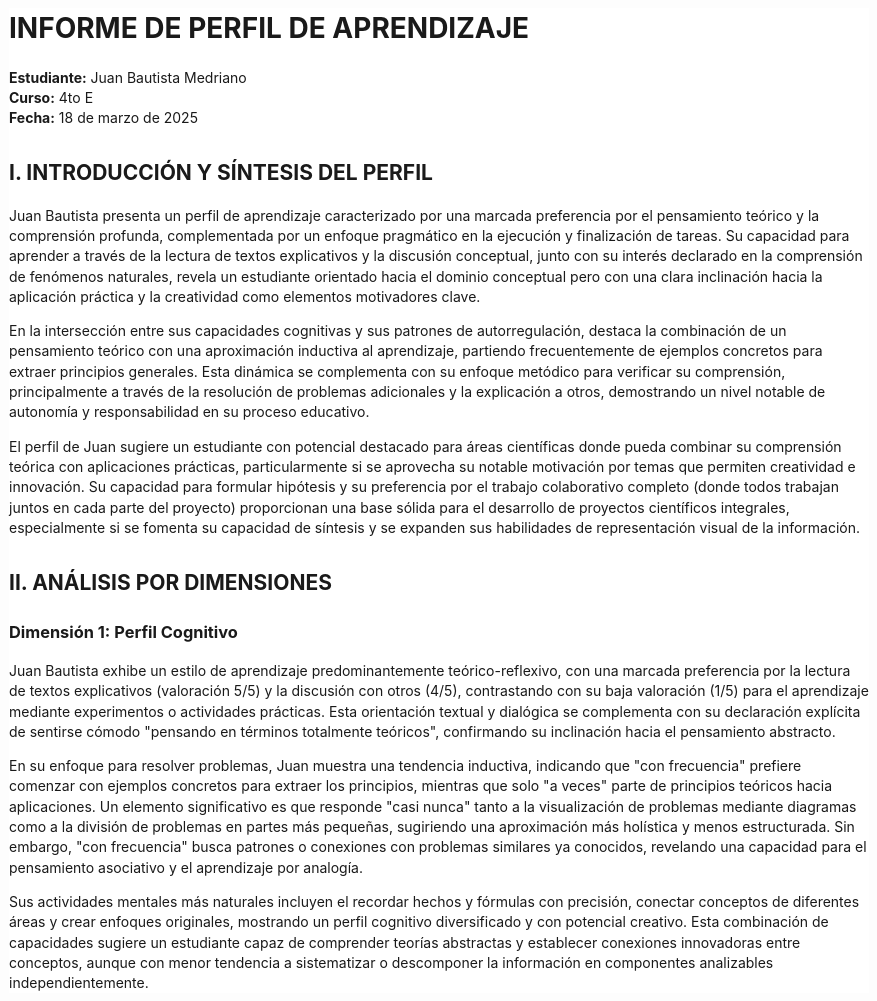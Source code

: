 # INFORME DE PERFIL DE APRENDIZAJE
**Estudiante:** Juan Bautista Medriano  
**Curso:** 4to E  
**Fecha:** 18 de marzo de 2025

## I. INTRODUCCIÓN Y SÍNTESIS DEL PERFIL

Juan Bautista presenta un perfil de aprendizaje caracterizado por una marcada preferencia por el pensamiento teórico y la comprensión profunda, complementada por un enfoque pragmático en la ejecución y finalización de tareas. Su capacidad para aprender a través de la lectura de textos explicativos y la discusión conceptual, junto con su interés declarado en la comprensión de fenómenos naturales, revela un estudiante orientado hacia el dominio conceptual pero con una clara inclinación hacia la aplicación práctica y la creatividad como elementos motivadores clave.

En la intersección entre sus capacidades cognitivas y sus patrones de autorregulación, destaca la combinación de un pensamiento teórico con una aproximación inductiva al aprendizaje, partiendo frecuentemente de ejemplos concretos para extraer principios generales. Esta dinámica se complementa con su enfoque metódico para verificar su comprensión, principalmente a través de la resolución de problemas adicionales y la explicación a otros, demostrando un nivel notable de autonomía y responsabilidad en su proceso educativo.

El perfil de Juan sugiere un estudiante con potencial destacado para áreas científicas donde pueda combinar su comprensión teórica con aplicaciones prácticas, particularmente si se aprovecha su notable motivación por temas que permiten creatividad e innovación. Su capacidad para formular hipótesis y su preferencia por el trabajo colaborativo completo (donde todos trabajan juntos en cada parte del proyecto) proporcionan una base sólida para el desarrollo de proyectos científicos integrales, especialmente si se fomenta su capacidad de síntesis y se expanden sus habilidades de representación visual de la información.

## II. ANÁLISIS POR DIMENSIONES

### Dimensión 1: Perfil Cognitivo

Juan Bautista exhibe un estilo de aprendizaje predominantemente teórico-reflexivo, con una marcada preferencia por la lectura de textos explicativos (valoración 5/5) y la discusión con otros (4/5), contrastando con su baja valoración (1/5) para el aprendizaje mediante experimentos o actividades prácticas. Esta orientación textual y dialógica se complementa con su declaración explícita de sentirse cómodo "pensando en términos totalmente teóricos", confirmando su inclinación hacia el pensamiento abstracto.

En su enfoque para resolver problemas, Juan muestra una tendencia inductiva, indicando que "con frecuencia" prefiere comenzar con ejemplos concretos para extraer los principios, mientras que solo "a veces" parte de principios teóricos hacia aplicaciones. Un elemento significativo es que responde "casi nunca" tanto a la visualización de problemas mediante diagramas como a la división de problemas en partes más pequeñas, sugiriendo una aproximación más holística y menos estructurada. Sin embargo, "con frecuencia" busca patrones o conexiones con problemas similares ya conocidos, revelando una capacidad para el pensamiento asociativo y el aprendizaje por analogía.

Sus actividades mentales más naturales incluyen el recordar hechos y fórmulas con precisión, conectar conceptos de diferentes áreas y crear enfoques originales, mostrando un perfil cognitivo diversificado y con potencial creativo. Esta combinación de capacidades sugiere un estudiante capaz de comprender teorías abstractas y establecer conexiones innovadoras entre conceptos, aunque con menor tendencia a sistematizar o descomponer la información en componentes analizables independientemente.
